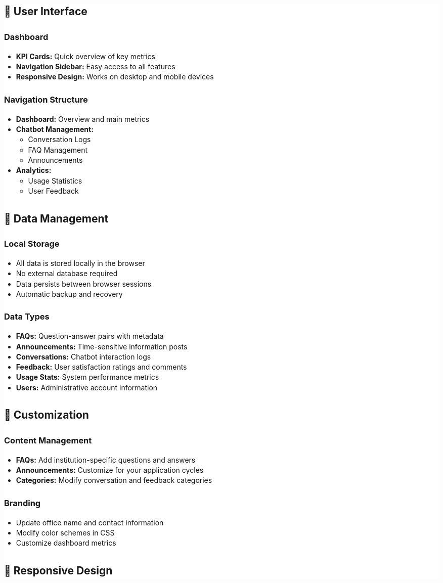 ## 🎨 User Interface

### Dashboard
- **KPI Cards:** Quick overview of key metrics
- **Navigation Sidebar:** Easy access to all features
- **Responsive Design:** Works on desktop and mobile devices

### Navigation Structure
- **Dashboard:** Overview and main metrics
- **Chatbot Management:**
  - Conversation Logs
  - FAQ Management
  - Announcements
- **Analytics:**
  - Usage Statistics
  - User Feedback

## 💾 Data Management

### Local Storage
- All data is stored locally in the browser
- No external database required
- Data persists between browser sessions
- Automatic backup and recovery

### Data Types
- **FAQs:** Question-answer pairs with metadata
- **Announcements:** Time-sensitive information posts
- **Conversations:** Chatbot interaction logs
- **Feedback:** User satisfaction ratings and comments
- **Usage Stats:** System performance metrics
- **Users:** Administrative account information

## 🔧 Customization

### Content Management
- **FAQs:** Add institution-specific questions and answers
- **Announcements:** Customize for your application cycles
- **Categories:** Modify conversation and feedback categories

### Branding
- Update office name and contact information
- Modify color schemes in CSS
- Customize dashboard metrics

## 📱 Responsive Design
